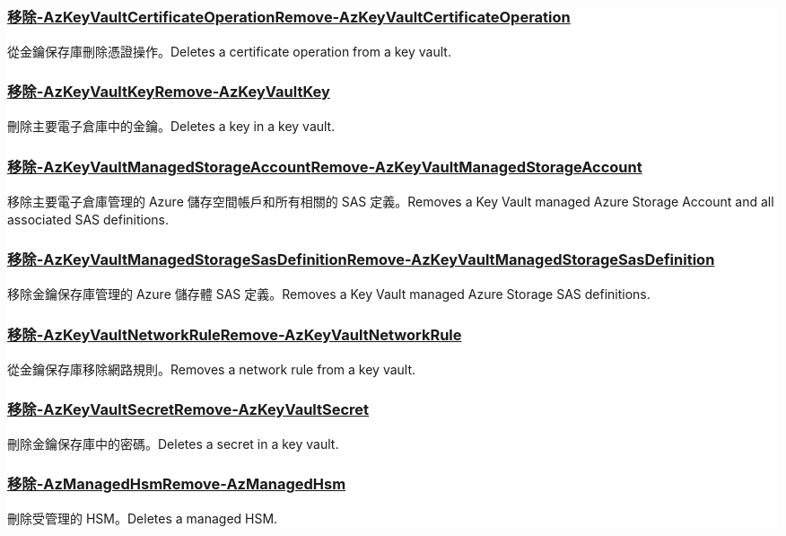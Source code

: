### [<span data-ttu-id="c72e5-186">移除-AzKeyVaultCertificateOperation</span><span class="sxs-lookup"><span data-stu-id="c72e5-186">Remove-AzKeyVaultCertificateOperation</span></span>](Remove-AzKeyVaultCertificateOperation.md)
<span data-ttu-id="c72e5-187">從金鑰保存庫刪除憑證操作。</span><span class="sxs-lookup"><span data-stu-id="c72e5-187">Deletes a certificate operation from a key vault.</span></span>

### [<span data-ttu-id="c72e5-188">移除-AzKeyVaultKey</span><span class="sxs-lookup"><span data-stu-id="c72e5-188">Remove-AzKeyVaultKey</span></span>](Remove-AzKeyVaultKey.md)
<span data-ttu-id="c72e5-189">刪除主要電子倉庫中的金鑰。</span><span class="sxs-lookup"><span data-stu-id="c72e5-189">Deletes a key in a key vault.</span></span>

### [<span data-ttu-id="c72e5-190">移除-AzKeyVaultManagedStorageAccount</span><span class="sxs-lookup"><span data-stu-id="c72e5-190">Remove-AzKeyVaultManagedStorageAccount</span></span>](Remove-AzKeyVaultManagedStorageAccount.md)
<span data-ttu-id="c72e5-191">移除主要電子倉庫管理的 Azure 儲存空間帳戶和所有相關的 SAS 定義。</span><span class="sxs-lookup"><span data-stu-id="c72e5-191">Removes a Key Vault managed Azure Storage Account and all associated SAS definitions.</span></span>

### [<span data-ttu-id="c72e5-192">移除-AzKeyVaultManagedStorageSasDefinition</span><span class="sxs-lookup"><span data-stu-id="c72e5-192">Remove-AzKeyVaultManagedStorageSasDefinition</span></span>](Remove-AzKeyVaultManagedStorageSasDefinition.md)
<span data-ttu-id="c72e5-193">移除金鑰保存庫管理的 Azure 儲存體 SAS 定義。</span><span class="sxs-lookup"><span data-stu-id="c72e5-193">Removes a Key Vault managed Azure Storage SAS definitions.</span></span>

### [<span data-ttu-id="c72e5-194">移除-AzKeyVaultNetworkRule</span><span class="sxs-lookup"><span data-stu-id="c72e5-194">Remove-AzKeyVaultNetworkRule</span></span>](Remove-AzKeyVaultNetworkRule.md)
<span data-ttu-id="c72e5-195">從金鑰保存庫移除網路規則。</span><span class="sxs-lookup"><span data-stu-id="c72e5-195">Removes a network rule from a key vault.</span></span>

### [<span data-ttu-id="c72e5-196">移除-AzKeyVaultSecret</span><span class="sxs-lookup"><span data-stu-id="c72e5-196">Remove-AzKeyVaultSecret</span></span>](Remove-AzKeyVaultSecret.md)
<span data-ttu-id="c72e5-197">刪除金鑰保存庫中的密碼。</span><span class="sxs-lookup"><span data-stu-id="c72e5-197">Deletes a secret in a key vault.</span></span>

### [<span data-ttu-id="c72e5-198">移除-AzManagedHsm</span><span class="sxs-lookup"><span data-stu-id="c72e5-198">Remove-AzManagedHsm</span></span>](Remove-AzManagedHsm.md)
<span data-ttu-id="c72e5-199">刪除受管理的 HSM。</span><span class="sxs-lookup"><span data-stu-id="c72e5-199">Deletes a managed HSM.</span></span>
